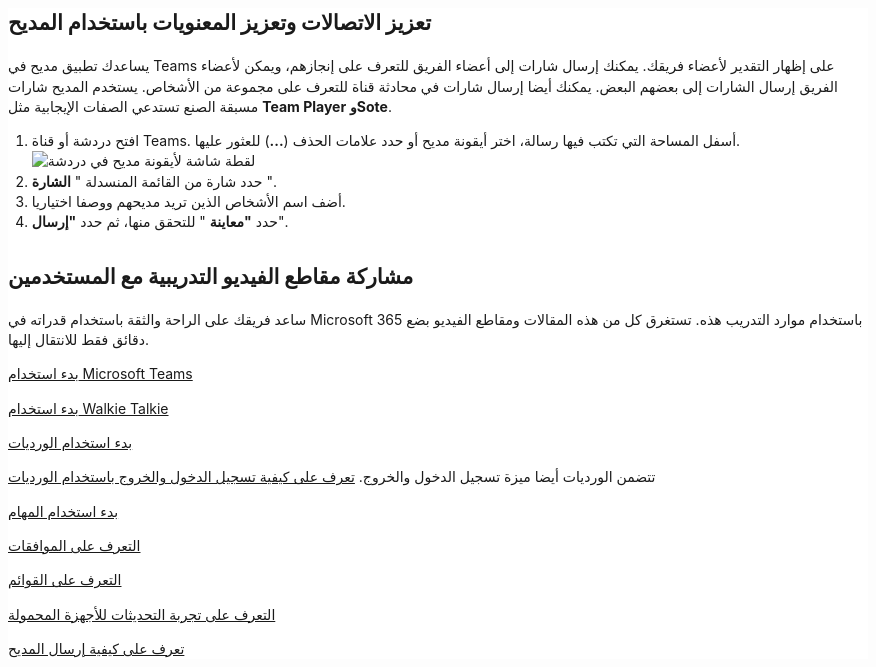 ## <a name="foster-connections-and-boost-morale-with-praise"></a>تعزيز الاتصالات وتعزيز المعنويات باستخدام المديح

يساعدك تطبيق مديح في Teams على إظهار التقدير لأعضاء فريقك. يمكنك إرسال شارات إلى أعضاء الفريق للتعرف على إنجازهم، ويمكن لأعضاء الفريق إرسال الشارات إلى بعضهم البعض. يمكنك أيضا إرسال شارات في محادثة قناة للتعرف على مجموعة من الأشخاص. يستخدم المديح شارات مسبقة الصنع تستدعي الصفات الإيجابية مثل **Team Player** **وSote**.

1. افتح دردشة أو قناة Teams. أسفل المساحة التي تكتب فيها رسالة، اختر أيقونة مديح أو حدد علامات الحذف (**...**) للعثور عليها.
    ![لقطة شاشة لأيقونة مديح في دردشة](media/praise-icon.png)
2. حدد شارة من القائمة المنسدلة " **الشارة** ".
3. أضف اسم الأشخاص الذين تريد مديحهم ووصفا اختياريا.
4. حدد **"معاينة** " للتحقق منها، ثم حدد **"إرسال**".

## <a name="share-training-videos-with-your-users"></a>مشاركة مقاطع الفيديو التدريبية مع المستخدمين

ساعد فريقك على الراحة والثقة باستخدام قدراته في Microsoft 365 باستخدام موارد التدريب هذه. تستغرق كل من هذه المقالات ومقاطع الفيديو بضع دقائق فقط للانتقال إليها.

[بدء استخدام Microsoft Teams](https://support.microsoft.com/office/get-started-with-microsoft-teams-b98d533f-118e-4bae-bf44-3df2470c2b12)

[بدء استخدام Walkie Talkie](https://support.microsoft.com/office/get-started-with-teams-walkie-talkie-25bdc3d5-bbb2-41b7-89bf-650fae0c8e0c)

[بدء استخدام الورديات](https://support.microsoft.com/office/what-is-shifts-f8efe6e4-ddb3-4d23-b81b-bb812296b821)

تتضمن الورديات أيضا ميزة تسجيل الدخول والخروج. [تعرف على كيفية تسجيل الدخول والخروج باستخدام الورديات](https://support.microsoft.com/office/clock-in-and-out-with-shifts-ae7b676c-7666-46c7-9f68-85ff54acec8b)

[بدء استخدام المهام](https://support.microsoft.com/office/use-the-tasks-app-in-teams-e32639f3-2e07-4b62-9a8c-fd706c12c070)

[التعرف على الموافقات](https://support.microsoft.com/office/what-is-approvals-a9a01c95-e0bf-4d20-9ada-f7be3fc283d3)

[التعرف على القوائم](https://support.microsoft.com/office/create-a-list-from-the-lists-app-b5e0b7f8-136f-425f-a108-699586f8e8bd)

[التعرف على تجربة التحديثات للأجهزة المحمولة](https://support.microsoft.com/office/get-started-in-updates-c03a079e-e660-42dc-817b-ca4cfd602e5a#ID0EBF=Mobile)

[تعرف على كيفية إرسال المديح](https://support.microsoft.com/office/send-praise-to-people-50f26b47-565f-40fe-8642-5ca2a5ed261e)